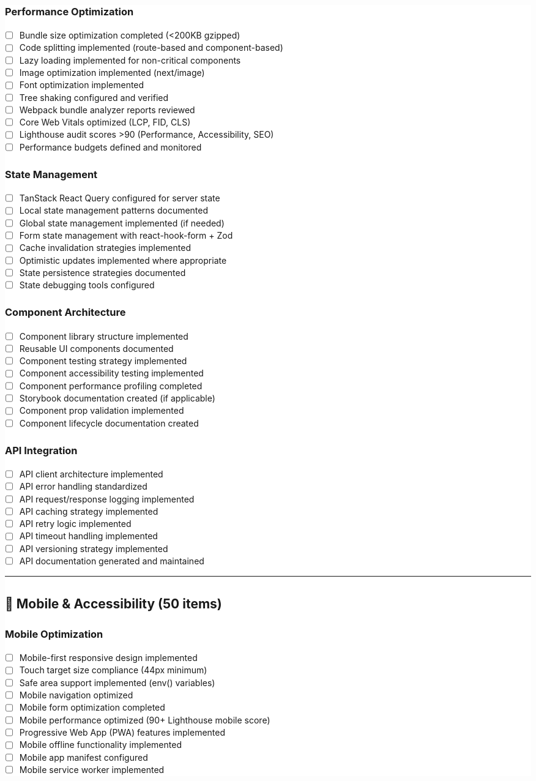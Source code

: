 ### Performance Optimization
- [ ] Bundle size optimization completed (<200KB gzipped)
- [ ] Code splitting implemented (route-based and component-based)
- [ ] Lazy loading implemented for non-critical components
- [ ] Image optimization implemented (next/image)
- [ ] Font optimization implemented
- [ ] Tree shaking configured and verified
- [ ] Webpack bundle analyzer reports reviewed
- [ ] Core Web Vitals optimized (LCP, FID, CLS)
- [ ] Lighthouse audit scores >90 (Performance, Accessibility, SEO)
- [ ] Performance budgets defined and monitored

### State Management
- [ ] TanStack React Query configured for server state
- [ ] Local state management patterns documented
- [ ] Global state management implemented (if needed)
- [ ] Form state management with react-hook-form + Zod
- [ ] Cache invalidation strategies implemented
- [ ] Optimistic updates implemented where appropriate
- [ ] State persistence strategies documented
- [ ] State debugging tools configured

### Component Architecture
- [ ] Component library structure implemented
- [ ] Reusable UI components documented
- [ ] Component testing strategy implemented
- [ ] Component accessibility testing implemented
- [ ] Component performance profiling completed
- [ ] Storybook documentation created (if applicable)
- [ ] Component prop validation implemented
- [ ] Component lifecycle documentation created

### API Integration
- [ ] API client architecture implemented
- [ ] API error handling standardized
- [ ] API request/response logging implemented
- [ ] API caching strategy implemented
- [ ] API retry logic implemented
- [ ] API timeout handling implemented
- [ ] API versioning strategy implemented
- [ ] API documentation generated and maintained

---

## 📱 Mobile & Accessibility (50 items)

### Mobile Optimization
- [ ] Mobile-first responsive design implemented
- [ ] Touch target size compliance (44px minimum)
- [ ] Safe area support implemented (env() variables)
- [ ] Mobile navigation optimized
- [ ] Mobile form optimization completed
- [ ] Mobile performance optimized (90+ Lighthouse mobile score)
- [ ] Progressive Web App (PWA) features implemented
- [ ] Mobile offline functionality implemented
- [ ] Mobile app manifest configured
- [ ] Mobile service worker implemented
